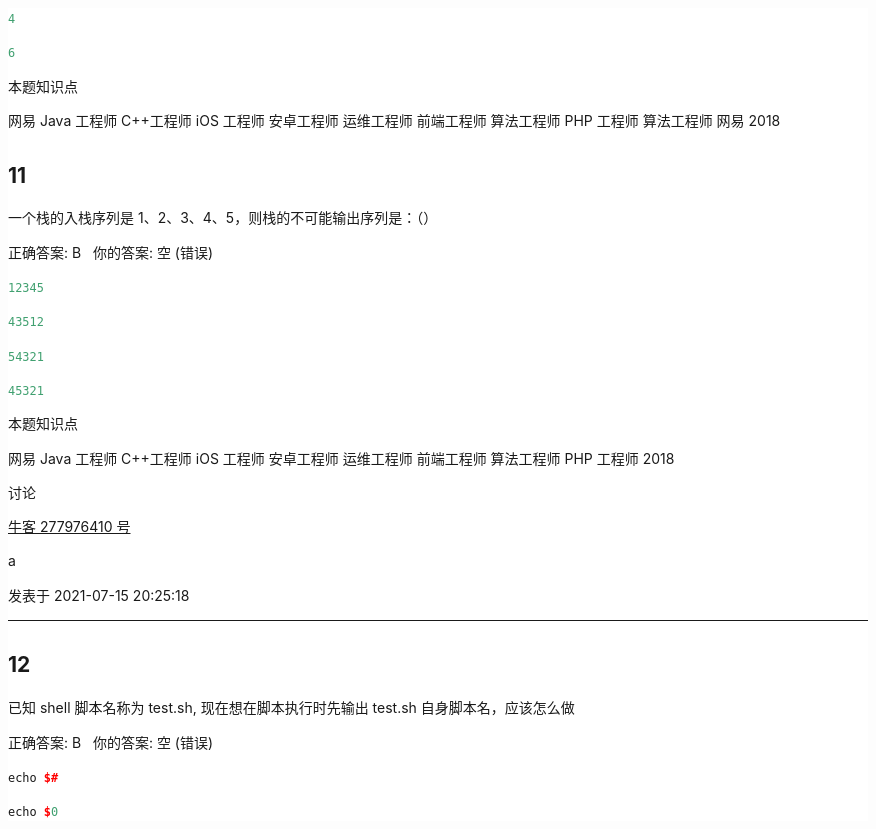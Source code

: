 ```cpp
4
```

```cpp
6
```

本题知识点

网易 Java 工程师 C++工程师 iOS 工程师 安卓工程师 运维工程师 前端工程师 算法工程师 PHP 工程师 算法工程师 网易 2018

## 11

一个栈的入栈序列是 1、2、3、4、5，则栈的不可能输出序列是：（）

正确答案: B   你的答案: 空 (错误)

```cpp
12345
```

```cpp
43512
```

```cpp
54321
```

```cpp
45321
```

本题知识点

网易 Java 工程师 C++工程师 iOS 工程师 安卓工程师 运维工程师 前端工程师 算法工程师 PHP 工程师 2018

讨论

[牛客 277976410 号](https://www.nowcoder.com/profile/277976410)

a

发表于 2021-07-15 20:25:18

* * *

## 12

已知 shell 脚本名称为 test.sh, 现在想在脚本执行时先输出 test.sh 自身脚本名，应该怎么做

正确答案: B   你的答案: 空 (错误)

```cpp
echo $#
```

```cpp
echo $0
```
